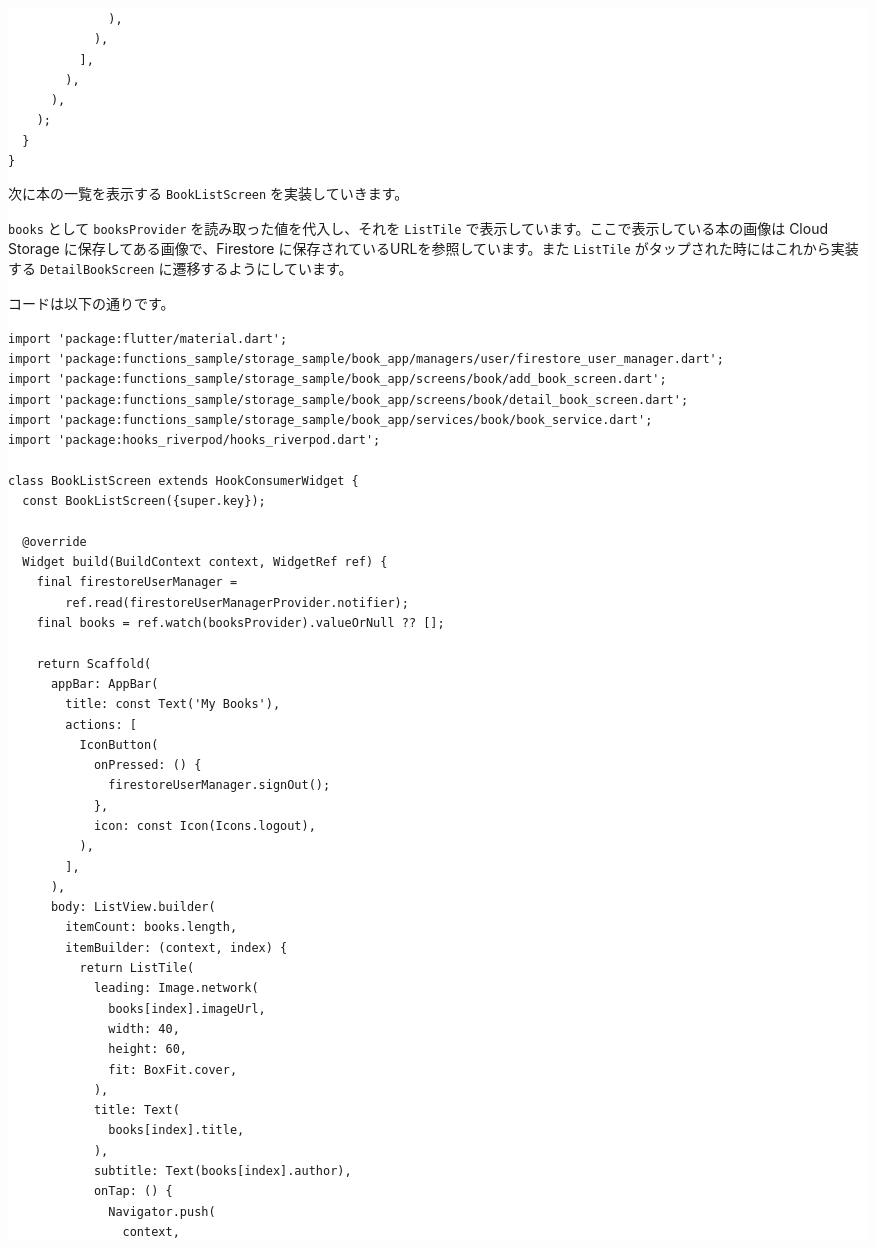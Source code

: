 ```dart: screens/user/book_auth_screen.dart
              ),
            ),
          ],
        ),
      ),
    );
  }
}
```

次に本の一覧を表示する `BookListScreen` を実装していきます。

`books` として `booksProvider` を読み取った値を代入し、それを `ListTile` で表示しています。ここで表示している本の画像は Cloud Storage に保存してある画像で、Firestore に保存されているURLを参照しています。また `ListTile` がタップされた時にはこれから実装する `DetailBookScreen` に遷移するようにしています。

コードは以下の通りです。
```dart: screens/book/book_list_screen.dart
import 'package:flutter/material.dart';
import 'package:functions_sample/storage_sample/book_app/managers/user/firestore_user_manager.dart';
import 'package:functions_sample/storage_sample/book_app/screens/book/add_book_screen.dart';
import 'package:functions_sample/storage_sample/book_app/screens/book/detail_book_screen.dart';
import 'package:functions_sample/storage_sample/book_app/services/book/book_service.dart';
import 'package:hooks_riverpod/hooks_riverpod.dart';

class BookListScreen extends HookConsumerWidget {
  const BookListScreen({super.key});

  @override
  Widget build(BuildContext context, WidgetRef ref) {
    final firestoreUserManager =
        ref.read(firestoreUserManagerProvider.notifier);
    final books = ref.watch(booksProvider).valueOrNull ?? [];

    return Scaffold(
      appBar: AppBar(
        title: const Text('My Books'),
        actions: [
          IconButton(
            onPressed: () {
              firestoreUserManager.signOut();
            },
            icon: const Icon(Icons.logout),
          ),
        ],
      ),
      body: ListView.builder(
        itemCount: books.length,
        itemBuilder: (context, index) {
          return ListTile(
            leading: Image.network(
              books[index].imageUrl,
              width: 40,
              height: 60,
              fit: BoxFit.cover,
            ),
            title: Text(
              books[index].title,
            ),
            subtitle: Text(books[index].author),
            onTap: () {
              Navigator.push(
                context,
```